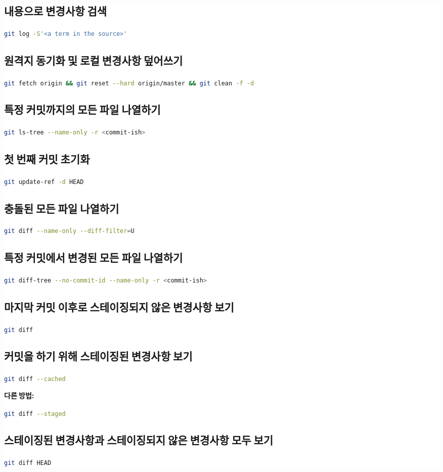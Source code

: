 ## 내용으로 변경사항 검색
```sh
git log -S'<a term in the source>'
```

## 원격지 동기화 및 로컬 변경사항 덮어쓰기
```sh
git fetch origin && git reset --hard origin/master && git clean -f -d
```

## 특정 커밋까지의 모든 파일 나열하기
```sh
git ls-tree --name-only -r <commit-ish>
```

## 첫 번째 커밋 초기화
```sh
git update-ref -d HEAD
```

## 충돌된 모든 파일 나열하기
```sh
git diff --name-only --diff-filter=U
```

## 특정 커밋에서 변경된 모든 파일 나열하기
```sh
git diff-tree --no-commit-id --name-only -r <commit-ish>
```

## 마지막 커밋 이후로 스테이징되지 않은 변경사항 보기
```sh
git diff
```

## 커밋을 하기 위해 스테이징된 변경사항 보기
```sh
git diff --cached
```


__다른 방법:__
```sh
git diff --staged
```

## 스테이징된 변경사항과 스테이징되지 않은 변경사항 모두 보기
```sh
git diff HEAD
```
